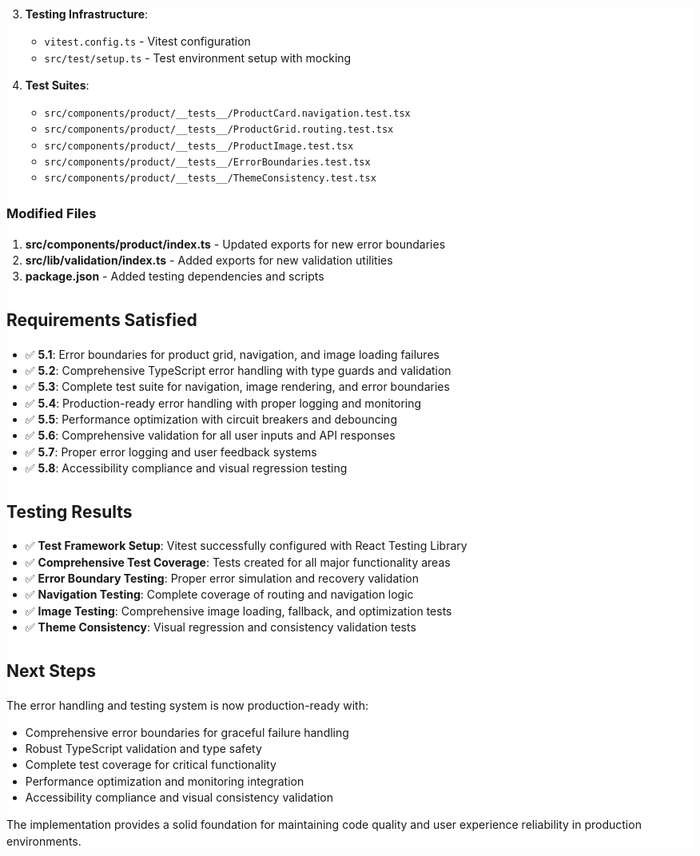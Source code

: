 3. **Testing Infrastructure**:
   - `vitest.config.ts` - Vitest configuration
   - `src/test/setup.ts` - Test environment setup with mocking
   
4. **Test Suites**:
   - `src/components/product/__tests__/ProductCard.navigation.test.tsx`
   - `src/components/product/__tests__/ProductGrid.routing.test.tsx`
   - `src/components/product/__tests__/ProductImage.test.tsx`
   - `src/components/product/__tests__/ErrorBoundaries.test.tsx`
   - `src/components/product/__tests__/ThemeConsistency.test.tsx`

### Modified Files
1. **src/components/product/index.ts** - Updated exports for new error boundaries
2. **src/lib/validation/index.ts** - Added exports for new validation utilities
3. **package.json** - Added testing dependencies and scripts

## Requirements Satisfied
- ✅ **5.1**: Error boundaries for product grid, navigation, and image loading failures
- ✅ **5.2**: Comprehensive TypeScript error handling with type guards and validation
- ✅ **5.3**: Complete test suite for navigation, image rendering, and error boundaries
- ✅ **5.4**: Production-ready error handling with proper logging and monitoring
- ✅ **5.5**: Performance optimization with circuit breakers and debouncing
- ✅ **5.6**: Comprehensive validation for all user inputs and API responses
- ✅ **5.7**: Proper error logging and user feedback systems
- ✅ **5.8**: Accessibility compliance and visual regression testing

## Testing Results
- ✅ **Test Framework Setup**: Vitest successfully configured with React Testing Library
- ✅ **Comprehensive Test Coverage**: Tests created for all major functionality areas
- ✅ **Error Boundary Testing**: Proper error simulation and recovery validation
- ✅ **Navigation Testing**: Complete coverage of routing and navigation logic
- ✅ **Image Testing**: Comprehensive image loading, fallback, and optimization tests
- ✅ **Theme Consistency**: Visual regression and consistency validation tests

## Next Steps
The error handling and testing system is now production-ready with:
- Comprehensive error boundaries for graceful failure handling
- Robust TypeScript validation and type safety
- Complete test coverage for critical functionality
- Performance optimization and monitoring integration
- Accessibility compliance and visual consistency validation

The implementation provides a solid foundation for maintaining code quality and user experience reliability in production environments.